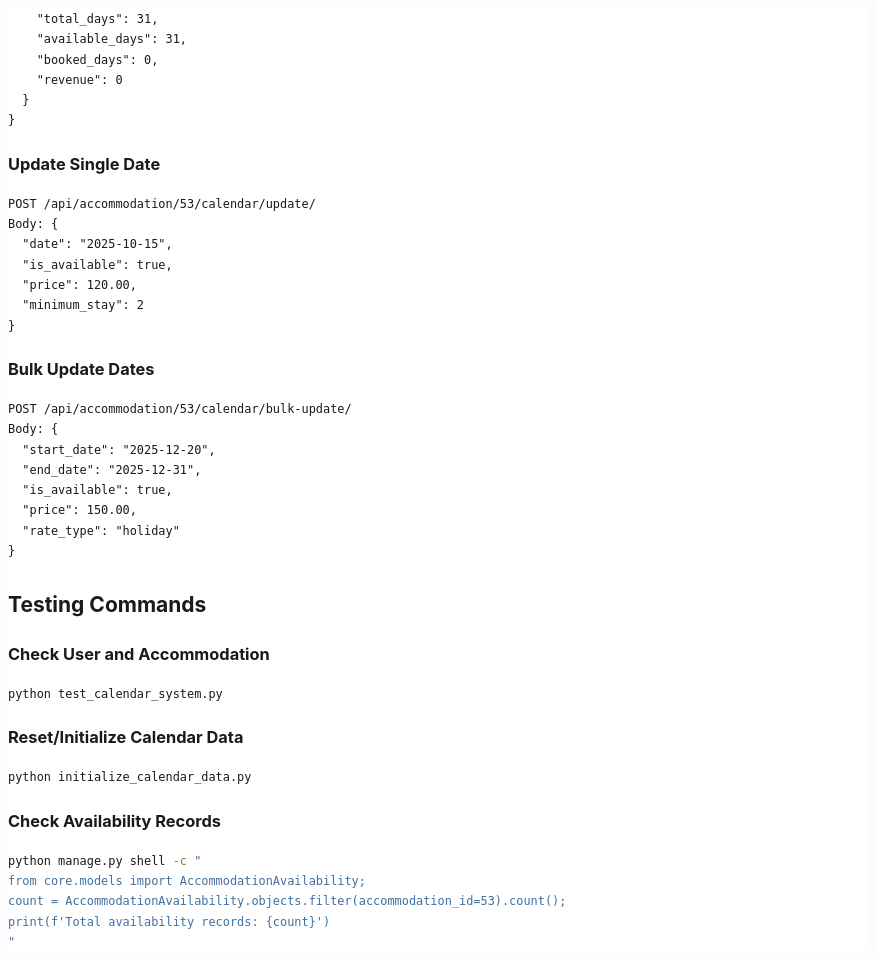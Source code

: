 ```
    "total_days": 31,
    "available_days": 31,
    "booked_days": 0,
    "revenue": 0
  }
}
```

### Update Single Date

```
POST /api/accommodation/53/calendar/update/
Body: {
  "date": "2025-10-15",
  "is_available": true,
  "price": 120.00,
  "minimum_stay": 2
}
```

### Bulk Update Dates

```
POST /api/accommodation/53/calendar/bulk-update/
Body: {
  "start_date": "2025-12-20",
  "end_date": "2025-12-31",
  "is_available": true,
  "price": 150.00,
  "rate_type": "holiday"
}
```

## Testing Commands

### Check User and Accommodation

```bash
python test_calendar_system.py
```

### Reset/Initialize Calendar Data

```bash
python initialize_calendar_data.py
```

### Check Availability Records

```bash
python manage.py shell -c "
from core.models import AccommodationAvailability;
count = AccommodationAvailability.objects.filter(accommodation_id=53).count();
print(f'Total availability records: {count}')
"
```
